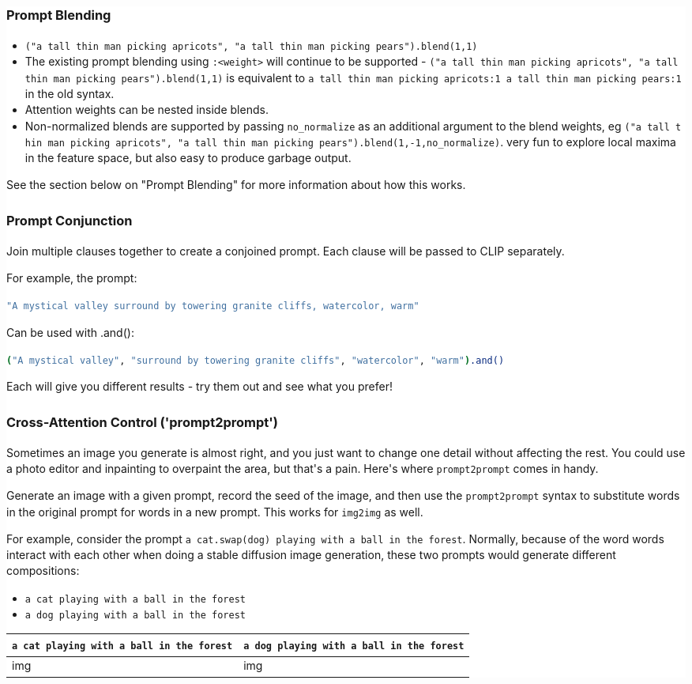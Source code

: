
### Prompt Blending

- `("a tall thin man picking apricots", "a tall thin man picking pears").blend(1,1)`
- The existing prompt blending using `:<weight>` will continue to be supported -
  `("a tall thin man picking apricots", "a tall thin man picking pears").blend(1,1)`
  is equivalent to
  `a tall thin man picking apricots:1 a tall thin man picking pears:1` in the
  old syntax.
- Attention weights can be nested inside blends.
- Non-normalized blends are supported by passing `no_normalize` as an additional
  argument to the blend weights, eg
  `("a tall thin man picking apricots", "a tall thin man picking pears").blend(1,-1,no_normalize)`.
  very fun to explore local maxima in the feature space, but also easy to
  produce garbage output.

See the section below on "Prompt Blending" for more information about how this
works.

### Prompt Conjunction  
Join multiple clauses together to create a conjoined prompt. Each clause will be passed to CLIP separately. 

For example, the prompt: 

```bash
"A mystical valley surround by towering granite cliffs, watercolor, warm"
```

Can be used with .and():
```bash
("A mystical valley", "surround by towering granite cliffs", "watercolor", "warm").and()
```

Each will give you different results - try them out and see what you prefer!



### Cross-Attention Control ('prompt2prompt')

Sometimes an image you generate is almost right, and you just want to change one
detail without affecting the rest. You could use a photo editor and inpainting
to overpaint the area, but that's a pain. Here's where `prompt2prompt` comes in
handy.

Generate an image with a given prompt, record the seed of the image, and then
use the `prompt2prompt` syntax to substitute words in the original prompt for
words in a new prompt. This works for `img2img` as well.

For example, consider the prompt `a cat.swap(dog) playing with a ball in the forest`. Normally, because of the word words interact with each other when doing a stable diffusion image generation, these two prompts would generate different compositions:
  - `a cat playing with a ball in the forest`
  - `a dog playing with a ball in the forest`

| `a cat playing with a ball in the forest` | `a dog playing with a ball in the forest` |
| --- | --- |
| img | img |
